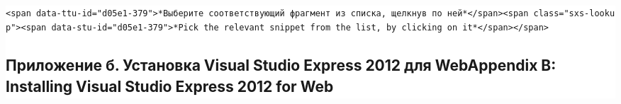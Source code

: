     <span data-ttu-id="d05e1-379">*Выберите соответствующий фрагмент из списка, щелкнув по ней*</span><span class="sxs-lookup"><span data-stu-id="d05e1-379">*Pick the relevant snippet from the list, by clicking on it*</span></span>

<a id="AppendixB"></a>

<a id="Appendix_B_Installing_Visual_Studio_Express_2012_for_Web"></a>
## <a name="appendix-b-installing-visual-studio-express-2012-for-web"></a><span data-ttu-id="d05e1-380">Приложение б. Установка Visual Studio Express 2012 для Web</span><span class="sxs-lookup"><span data-stu-id="d05e1-380">Appendix B: Installing Visual Studio Express 2012 for Web</span></span>

